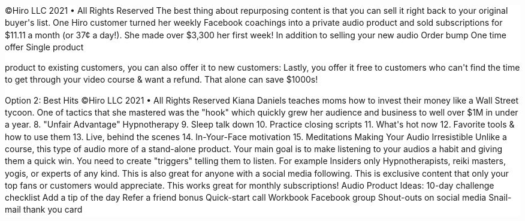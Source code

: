 ©Hiro LLC 2021 • All Rights Reserved
The best thing about repurposing
content is that you can sell it right
back to your original buyer's list. 
One Hiro customer turned her weekly
Facebook coachings into a private
audio product and sold subscriptions
for $11.11 a month (or 37¢ a day!). She
made over $3,300 her first week! 
In addition to selling your new audio
Order bump
One time offer
Single product
 
product to existing customers, you
can also offer it to new customers:
Lastly, you offer it free to customers
who can't find the time to get through
your video course & want a refund.
That alone can save $1000s!

Option 2: Best Hits
©Hiro LLC 2021 • All Rights Reserved
Kiana Daniels
teaches moms how to invest their money like
a Wall Street tycoon. One of tactics that she
mastered was the "hook" which quickly grew
her audience and business to well over $1M in
under a year.
8. "Unfair Advantage" Hypnotherapy
9. Sleep talk down
10. Practice closing scripts
11. What's hot now
12. Favorite tools & how to use them
13. Live, behind the scenes
14. In-Your-Face motivation
15. Meditations
Making Your Audio Irresistible
Unlike a course, this type of audio
more of a stand-alone product. Your
main goal is to make listening to your
audios a habit and giving them a quick
win. You need to create "triggers"
telling them to listen.
For example
Insiders only
Hypnotherapists, reiki masters, yogis,
or experts of any kind. This is also
great for anyone with a social media
following. This is exclusive content
that only your top fans or customers
would appreciate. 
This works great for monthly
subscriptions!
Audio Product Ideas:
10-day challenge checklist
Add a tip of the day
Refer a friend bonus
Quick-start call
Workbook
Facebook group
Shout-outs on social media
Snail-mail thank you card
